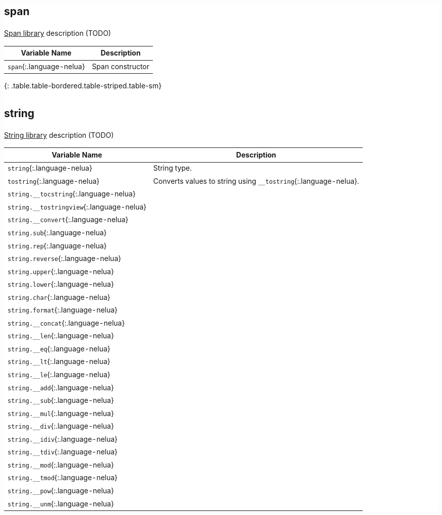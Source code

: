 ## span

[Span library](https://github.com/edubart/nelua-lang/blob/master/lib/span.nelua) description (TODO)

| Variable Name | Description |
|---------------|------|
| `span`{:.language-nelua} | Span constructor |
{: .table.table-bordered.table-striped.table-sm}

## string

[String library](https://github.com/edubart/nelua-lang/blob/master/lib/string.nelua) description (TODO)

| Variable Name | Description |
|---------------|------|
| `string`{:.language-nelua} | String type. |
| `tostring`{:.language-nelua} | Converts values to string using `__tostring`{:.language-nelua}. |
| `string.__tocstring`{:.language-nelua} |  |
| `string.__tostringview`{:.language-nelua} |  |
| `string.__convert`{:.language-nelua} |  |
| `string.sub`{:.language-nelua} |  |
| `string.rep`{:.language-nelua} |  |
| `string.reverse`{:.language-nelua} |  |
| `string.upper`{:.language-nelua} |  |
| `string.lower`{:.language-nelua} |  |
| `string.char`{:.language-nelua} |  |
| `string.format`{:.language-nelua} |  |
| `string.__concat`{:.language-nelua} |  |
| `string.__len`{:.language-nelua} |  |
| `string.__eq`{:.language-nelua} |  |
| `string.__lt`{:.language-nelua} |  |
| `string.__le`{:.language-nelua} |  |
| `string.__add`{:.language-nelua} |  |
| `string.__sub`{:.language-nelua} |  |
| `string.__mul`{:.language-nelua} |  |
| `string.__div`{:.language-nelua} |  |
| `string.__idiv`{:.language-nelua} |  |
| `string.__tdiv`{:.language-nelua} |  |
| `string.__mod`{:.language-nelua} |  |
| `string.__tmod`{:.language-nelua} |  |
| `string.__pow`{:.language-nelua} |  |
| `string.__unm`{:.language-nelua} |  |